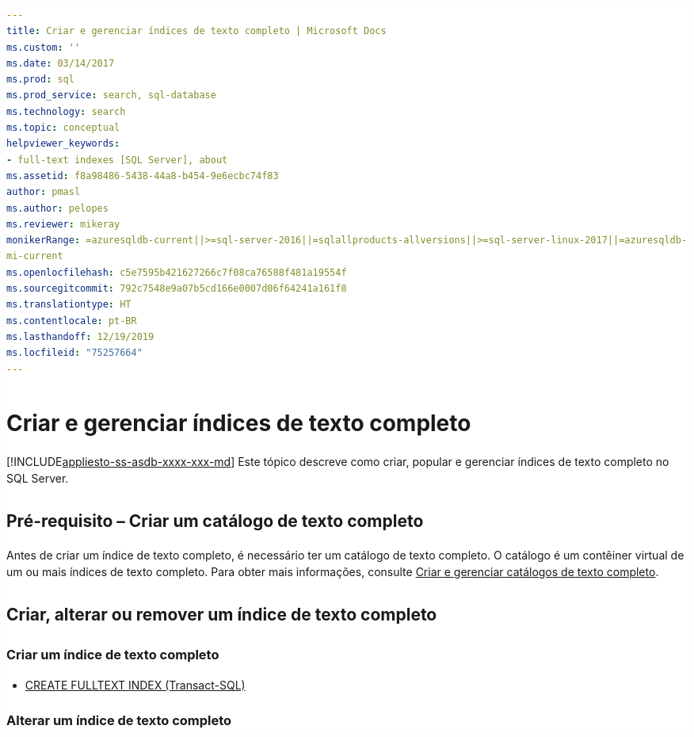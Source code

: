 ```yaml
---
title: Criar e gerenciar índices de texto completo | Microsoft Docs
ms.custom: ''
ms.date: 03/14/2017
ms.prod: sql
ms.prod_service: search, sql-database
ms.technology: search
ms.topic: conceptual
helpviewer_keywords:
- full-text indexes [SQL Server], about
ms.assetid: f8a98486-5438-44a8-b454-9e6ecbc74f83
author: pmasl
ms.author: pelopes
ms.reviewer: mikeray
monikerRange: =azuresqldb-current||>=sql-server-2016||=sqlallproducts-allversions||>=sql-server-linux-2017||=azuresqldb-mi-current
ms.openlocfilehash: c5e7595b421627266c7f08ca76588f481a19554f
ms.sourcegitcommit: 792c7548e9a07b5cd166e0007d06f64241a161f8
ms.translationtype: HT
ms.contentlocale: pt-BR
ms.lasthandoff: 12/19/2019
ms.locfileid: "75257664"
---
```

# <a name="create-and-manage-full-text-indexes"></a>Criar e gerenciar índices de texto completo
[!INCLUDE[appliesto-ss-asdb-xxxx-xxx-md](../../includes/appliesto-ss-asdb-xxxx-xxx-md.md)]
Este tópico descreve como criar, popular e gerenciar índices de texto completo no SQL Server.
  
## <a name="prerequisite---create-a-full-text-catalog"></a>Pré-requisito – Criar um catálogo de texto completo
Antes de criar um índice de texto completo, é necessário ter um catálogo de texto completo. O catálogo é um contêiner virtual de um ou mais índices de texto completo. Para obter mais informações, consulte [Criar e gerenciar catálogos de texto completo](../../relational-databases/search/create-and-manage-full-text-catalogs.md).
  
##  <a name="tasks"></a> Criar, alterar ou remover um índice de texto completo  
### <a name="create-a-full-text-index"></a>Criar um índice de texto completo  
  
-   [CREATE FULLTEXT INDEX &#40;Transact-SQL&#41;](../../t-sql/statements/create-fulltext-index-transact-sql.md)  
  
### <a name="alter-a-full-text-index"></a>Alterar um índice de texto completo
  